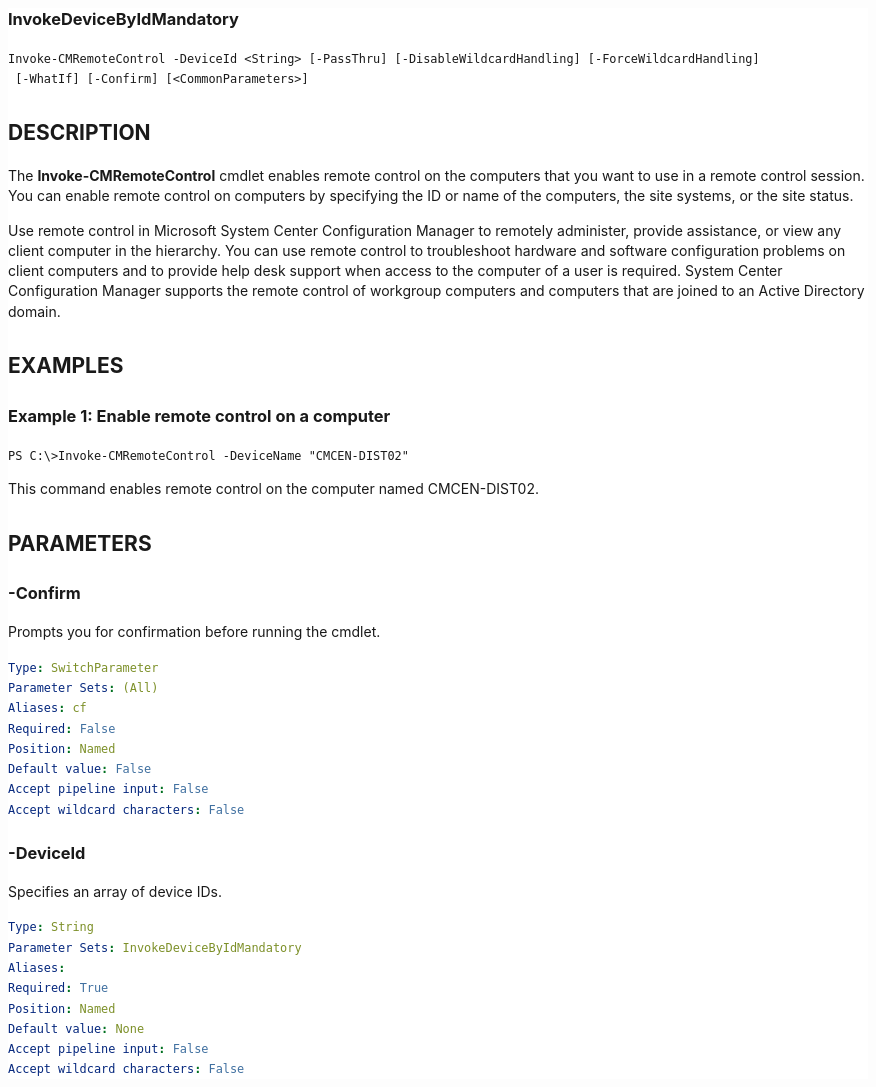 ### InvokeDeviceByIdMandatory
```
Invoke-CMRemoteControl -DeviceId <String> [-PassThru] [-DisableWildcardHandling] [-ForceWildcardHandling]
 [-WhatIf] [-Confirm] [<CommonParameters>]
```

## DESCRIPTION
The **Invoke-CMRemoteControl** cmdlet enables remote control on the computers that you want to use in a remote control session.
You can enable remote control on computers by specifying the ID or name of the computers, the site systems, or the site status.

Use remote control in Microsoft System Center Configuration Manager to remotely administer, provide assistance, or view any client computer in the hierarchy.
You can use remote control to troubleshoot hardware and software configuration problems on client computers and to provide help desk support when access to the computer of a user is required.
System Center Configuration Manager supports the remote control of workgroup computers and computers that are joined to an Active Directory domain.

## EXAMPLES

### Example 1: Enable remote control on a computer
```
PS C:\>Invoke-CMRemoteControl -DeviceName "CMCEN-DIST02"
```

This command enables remote control on the computer named CMCEN-DIST02.

## PARAMETERS

### -Confirm
Prompts you for confirmation before running the cmdlet.

```yaml
Type: SwitchParameter
Parameter Sets: (All)
Aliases: cf
Required: False
Position: Named
Default value: False
Accept pipeline input: False
Accept wildcard characters: False
```

### -DeviceId
Specifies an array of device IDs.

```yaml
Type: String
Parameter Sets: InvokeDeviceByIdMandatory
Aliases: 
Required: True
Position: Named
Default value: None
Accept pipeline input: False
Accept wildcard characters: False
```
